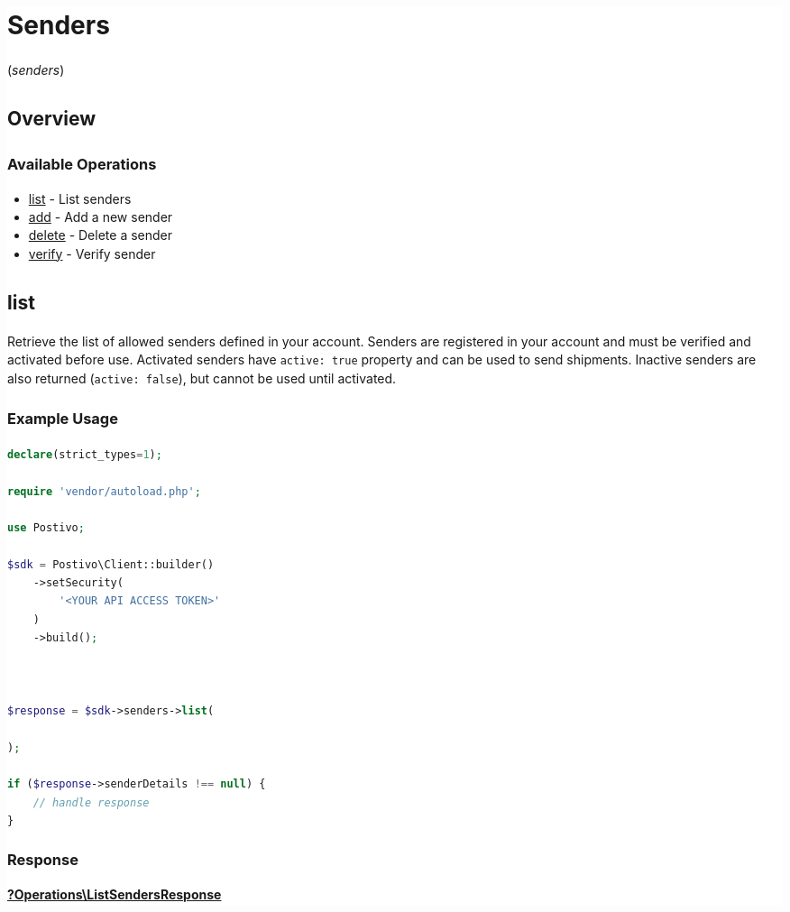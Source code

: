 # Senders
(*senders*)

## Overview

### Available Operations

* [list](#list) - List senders
* [add](#add) - Add a new sender
* [delete](#delete) - Delete a sender
* [verify](#verify) - Verify sender

## list

Retrieve the list of allowed senders defined in your account. Senders are registered in your account and must be verified and activated before use. Activated senders have `active: true` property and can be used to send shipments. Inactive senders are also returned (`active: false`), but cannot be used until activated.

### Example Usage


```php
declare(strict_types=1);

require 'vendor/autoload.php';

use Postivo;

$sdk = Postivo\Client::builder()
    ->setSecurity(
        '<YOUR API ACCESS TOKEN>'
    )
    ->build();



$response = $sdk->senders->list(

);

if ($response->senderDetails !== null) {
    // handle response
}
```

### Response

**[?Operations\ListSendersResponse](../../Models/Operations/ListSendersResponse.md)**
